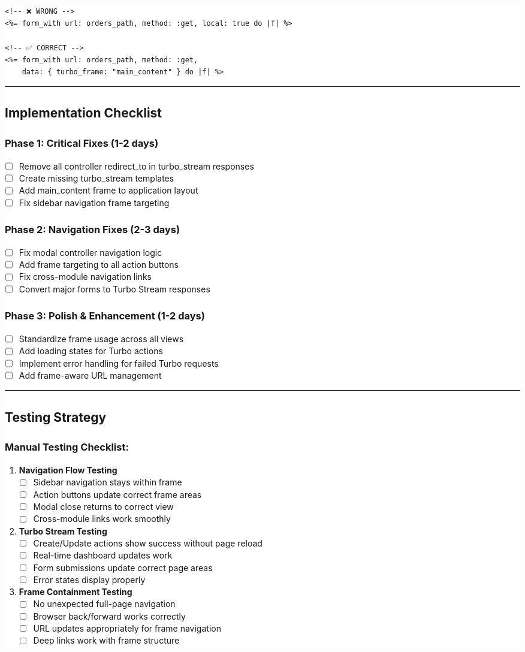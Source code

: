 ```erb
<!-- ❌ WRONG -->
<%= form_with url: orders_path, method: :get, local: true do |f| %>

<!-- ✅ CORRECT -->
<%= form_with url: orders_path, method: :get, 
    data: { turbo_frame: "main_content" } do |f| %>
```

---

## Implementation Checklist

### **Phase 1: Critical Fixes (1-2 days)**
- [ ] Remove all controller redirect_to in turbo_stream responses
- [ ] Create missing turbo_stream templates
- [ ] Add main_content frame to application layout
- [ ] Fix sidebar navigation frame targeting

### **Phase 2: Navigation Fixes (2-3 days)**  
- [ ] Fix modal controller navigation logic
- [ ] Add frame targeting to all action buttons
- [ ] Fix cross-module navigation links
- [ ] Convert major forms to Turbo Stream responses

### **Phase 3: Polish & Enhancement (1-2 days)**
- [ ] Standardize frame usage across all views
- [ ] Add loading states for Turbo actions
- [ ] Implement error handling for failed Turbo requests
- [ ] Add frame-aware URL management

---

## Testing Strategy

### **Manual Testing Checklist:**
1. **Navigation Flow Testing**
   - [ ] Sidebar navigation stays within frame
   - [ ] Action buttons update correct frame areas
   - [ ] Modal close returns to correct view
   - [ ] Cross-module links work smoothly

2. **Turbo Stream Testing**  
   - [ ] Create/Update actions show success without page reload
   - [ ] Real-time dashboard updates work
   - [ ] Form submissions update correct page areas
   - [ ] Error states display properly

3. **Frame Containment Testing**
   - [ ] No unexpected full-page navigation
   - [ ] Browser back/forward works correctly
   - [ ] URL updates appropriately for frame navigation
   - [ ] Deep links work with frame structure

